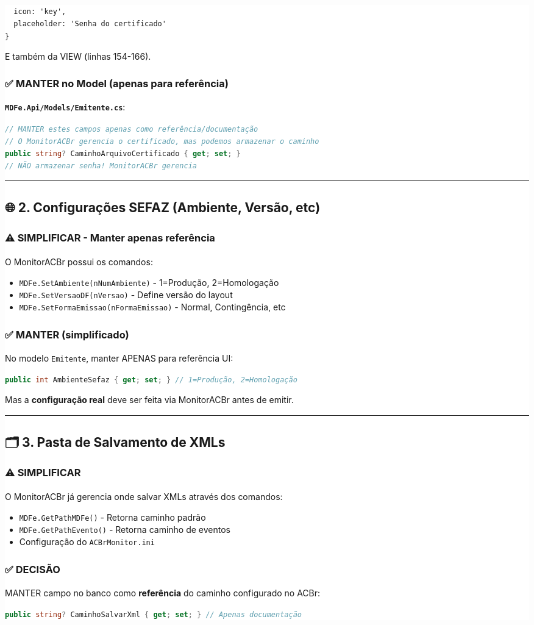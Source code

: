 ```tsx
  icon: 'key',
  placeholder: 'Senha do certificado'
}
```

E também da VIEW (linhas 154-166).

### ✅ **MANTER no Model (apenas para referência)**

**`MDFe.Api/Models/Emitente.cs`**:
```cs
// MANTER estes campos apenas como referência/documentação
// O MonitorACBr gerencia o certificado, mas podemos armazenar o caminho
public string? CaminhoArquivoCertificado { get; set; }
// NÃO armazenar senha! MonitorACBr gerencia
```

---

## 🌐 2. Configurações SEFAZ (Ambiente, Versão, etc)

### ⚠️ **SIMPLIFICAR - Manter apenas referência**

O MonitorACBr possui os comandos:
- `MDFe.SetAmbiente(nNumAmbiente)` - 1=Produção, 2=Homologação
- `MDFe.SetVersaoDF(nVersao)` - Define versão do layout
- `MDFe.SetFormaEmissao(nFormaEmissao)` - Normal, Contingência, etc

### ✅ **MANTER (simplificado)**

No modelo `Emitente`, manter APENAS para referência UI:
```cs
public int AmbienteSefaz { get; set; } // 1=Produção, 2=Homologação
```

Mas a **configuração real** deve ser feita via MonitorACBr antes de emitir.

---

## 🗂️ 3. Pasta de Salvamento de XMLs

### ⚠️ **SIMPLIFICAR**

O MonitorACBr já gerencia onde salvar XMLs através dos comandos:
- `MDFe.GetPathMDFe()` - Retorna caminho padrão
- `MDFe.GetPathEvento()` - Retorna caminho de eventos
- Configuração do `ACBrMonitor.ini`

### ✅ **DECISÃO**

MANTER campo no banco como **referência** do caminho configurado no ACBr:
```cs
public string? CaminhoSalvarXml { get; set; } // Apenas documentação
```
